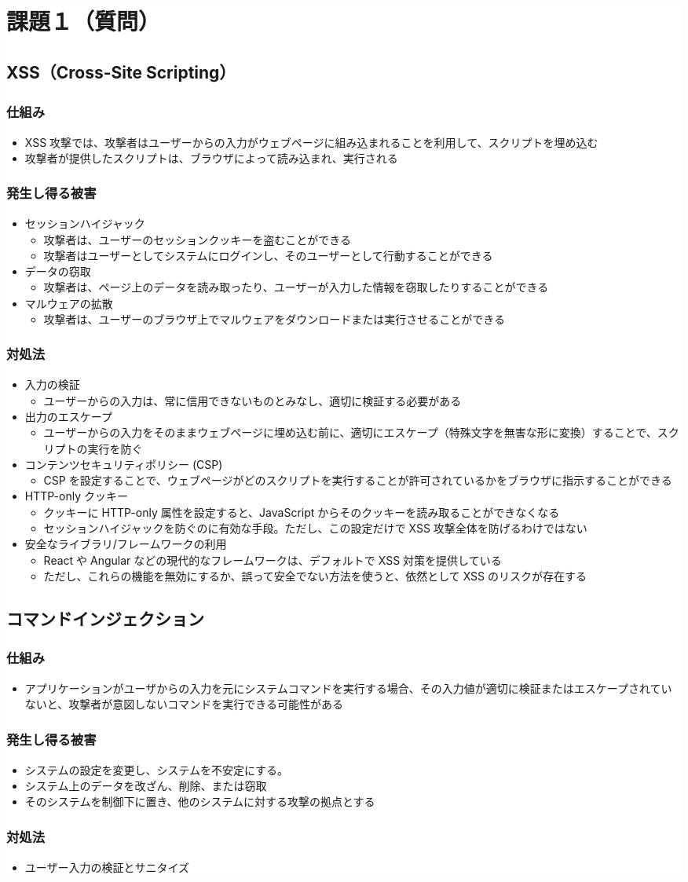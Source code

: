 # 課題１（質問）

## XSS（Cross-Site Scripting）

### 仕組み

- XSS 攻撃では、攻撃者はユーザーからの入力がウェブページに組み込まれることを利用して、スクリプトを埋め込む
- 攻撃者が提供したスクリプトは、ブラウザによって読み込まれ、実行される

### 発生し得る被害

- セッションハイジャック
  - 攻撃者は、ユーザーのセッションクッキーを盗むことができる
  - 攻撃者はユーザーとしてシステムにログインし、そのユーザーとして行動することができる
- データの窃取
  - 攻撃者は、ページ上のデータを読み取ったり、ユーザーが入力した情報を窃取したりすることができる
- マルウェアの拡散
  - 攻撃者は、ユーザーのブラウザ上でマルウェアをダウンロードまたは実行させることができる

### 対処法

- 入力の検証
  - ユーザーからの入力は、常に信用できないものとみなし、適切に検証する必要がある
- 出力のエスケープ
  - ユーザーからの入力をそのままウェブページに埋め込む前に、適切にエスケープ（特殊文字を無害な形に変換）することで、スクリプトの実行を防ぐ
- コンテンツセキュリティポリシー (CSP)
  - CSP を設定することで、ウェブページがどのスクリプトを実行することが許可されているかをブラウザに指示することができる
- HTTP-only クッキー
  - クッキーに HTTP-only 属性を設定すると、JavaScript からそのクッキーを読み取ることができなくなる
  - セッションハイジャックを防ぐのに有効な手段。ただし、この設定だけで XSS 攻撃全体を防げるわけではない
- 安全なライブラリ/フレームワークの利用
  - React や Angular などの現代的なフレームワークは、デフォルトで XSS 対策を提供している
  - ただし、これらの機能を無効にするか、誤って安全でない方法を使うと、依然として XSS のリスクが存在する

## コマンドインジェクション

### 仕組み

- アプリケーションがユーザからの入力を元にシステムコマンドを実行する場合、その入力値が適切に検証またはエスケープされていないと、攻撃者が意図しないコマンドを実行できる可能性がある

### 発生し得る被害

- システムの設定を変更し、システムを不安定にする。
- システム上のデータを改ざん、削除、または窃取
- そのシステムを制御下に置き、他のシステムに対する攻撃の拠点とする

### 対処法

- ユーザー入力の検証とサニタイズ
